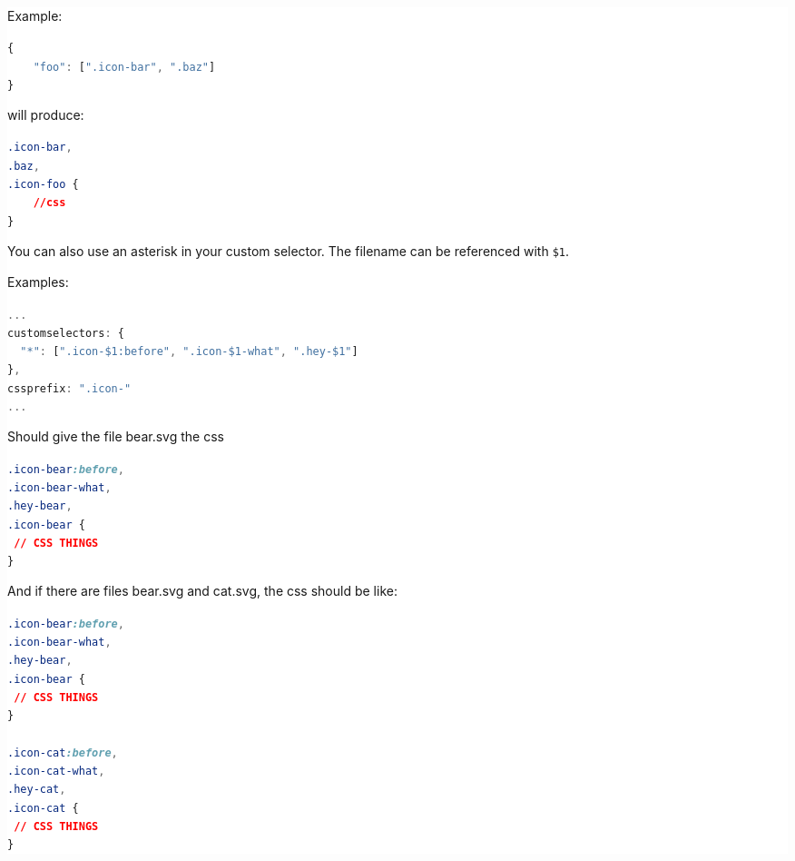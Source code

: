 Example:

```JavaScript
{
	"foo": [".icon-bar", ".baz"]
}
```

will produce:

```css
.icon-bar,
.baz,
.icon-foo {
	//css
}
```

You can also use an asterisk in your custom selector. The filename can be referenced with `$1`.

Examples:

```JavaScript
...
customselectors: {
  "*": [".icon-$1:before", ".icon-$1-what", ".hey-$1"]
},
cssprefix: ".icon-"
...
```

Should give the file bear.svg the css
```css
.icon-bear:before,
.icon-bear-what,
.hey-bear,
.icon-bear {
 // CSS THINGS
}
```

And if there are files bear.svg and cat.svg, the css should be like:

```css
.icon-bear:before,
.icon-bear-what,
.hey-bear,
.icon-bear {
 // CSS THINGS
}

.icon-cat:before,
.icon-cat-what,
.hey-cat,
.icon-cat {
 // CSS THINGS
}
```
